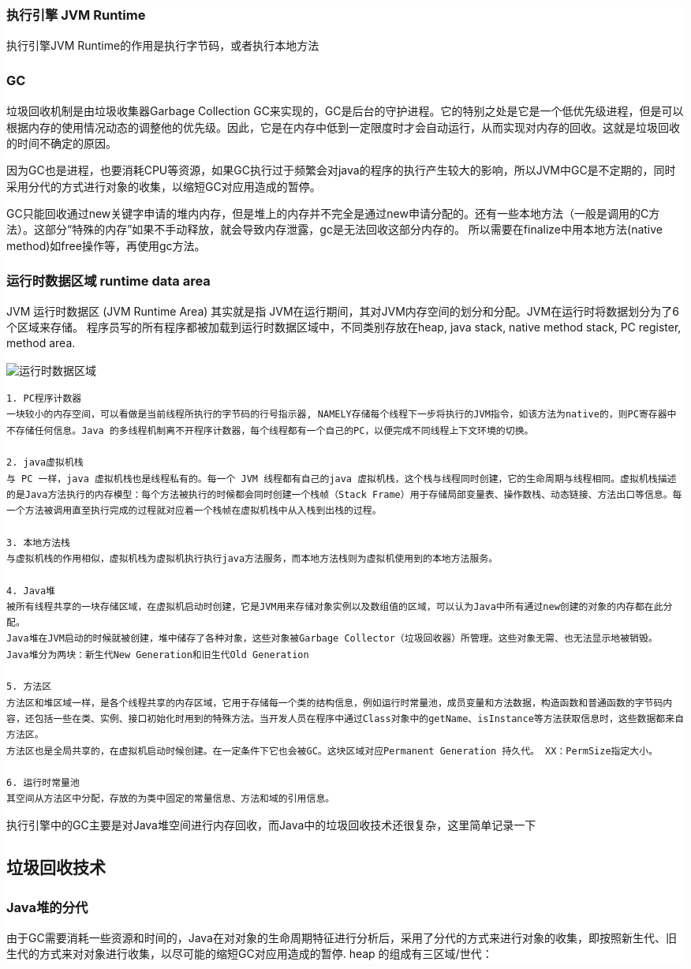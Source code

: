 ### 执行引擎 JVM Runtime

执行引擎JVM Runtime的作用是执行字节码，或者执行本地方法

### GC

垃圾回收机制是由垃圾收集器Garbage Collection GC来实现的，GC是后台的守护进程。它的特别之处是它是一个低优先级进程，但是可以根据内存的使用情况动态的调整他的优先级。因此，它是在内存中低到一定限度时才会自动运行，从而实现对内存的回收。这就是垃圾回收的时间不确定的原因。

因为GC也是进程，也要消耗CPU等资源，如果GC执行过于频繁会对java的程序的执行产生较大的影响，所以JVM中GC是不定期的，同时采用分代的方式进行对象的收集，以缩短GC对应用造成的暂停。

GC只能回收通过new关键字申请的堆内内存，但是堆上的内存并不完全是通过new申请分配的。还有一些本地方法（一般是调用的C方法）。这部分“特殊的内存”如果不手动释放，就会导致内存泄露，gc是无法回收这部分内存的。
所以需要在finalize中用本地方法(native method)如free操作等，再使用gc方法。


### 运行时数据区域 runtime data area

JVM 运行时数据区 (JVM Runtime Area) 其实就是指 JVM在运行期间，其对JVM内存空间的划分和分配。JVM在运行时将数据划分为了6个区域来存储。
程序员写的所有程序都被加载到运行时数据区域中，不同类别存放在heap, java stack, native method stack, PC register, method area.

![运行时数据区域](http://blog-images-1252238296.cosgz.myqcloud.com/runtime_data_area.png)

    1. PC程序计数器
    一块较小的内存空间，可以看做是当前线程所执行的字节码的行号指示器, NAMELY存储每个线程下一步将执行的JVM指令，如该方法为native的，则PC寄存器中不存储任何信息。Java 的多线程机制离不开程序计数器，每个线程都有一个自己的PC，以便完成不同线程上下文环境的切换。
    
    2. java虚拟机栈
    与 PC 一样，java 虚拟机栈也是线程私有的。每一个 JVM 线程都有自己的java 虚拟机栈，这个栈与线程同时创建，它的生命周期与线程相同。虚拟机栈描述的是Java方法执行的内存模型：每个方法被执行的时候都会同时创建一个栈帧（Stack Frame）用于存储局部变量表、操作数栈、动态链接、方法出口等信息。每一个方法被调用直至执行完成的过程就对应着一个栈帧在虚拟机栈中从入栈到出栈的过程。
    
    3. 本地方法栈
    与虚拟机栈的作用相似，虚拟机栈为虚拟机执行执行java方法服务，而本地方法栈则为虚拟机使用到的本地方法服务。
    
    4. Java堆
    被所有线程共享的一块存储区域，在虚拟机启动时创建，它是JVM用来存储对象实例以及数组值的区域，可以认为Java中所有通过new创建的对象的内存都在此分配。
    Java堆在JVM启动的时候就被创建，堆中储存了各种对象，这些对象被Garbage Collector（垃圾回收器）所管理。这些对象无需、也无法显示地被销毁。
    Java堆分为两块：新生代New Generation和旧生代Old Generation
    
    5. 方法区
    方法区和堆区域一样，是各个线程共享的内存区域，它用于存储每一个类的结构信息，例如运行时常量池，成员变量和方法数据，构造函数和普通函数的字节码内容，还包括一些在类、实例、接口初始化时用到的特殊方法。当开发人员在程序中通过Class对象中的getName、isInstance等方法获取信息时，这些数据都来自方法区。
    方法区也是全局共享的，在虚拟机启动时候创建。在一定条件下它也会被GC。这块区域对应Permanent Generation 持久代。 XX：PermSize指定大小。
    
    6. 运行时常量池
    其空间从方法区中分配，存放的为类中固定的常量信息、方法和域的引用信息。

执行引擎中的GC主要是对Java堆空间进行内存回收，而Java中的垃圾回收技术还很复杂，这里简单记录一下

## 垃圾回收技术

### Java堆的分代

由于GC需要消耗一些资源和时间的，Java在对对象的生命周期特征进行分析后，采用了分代的方式来进行对象的收集，即按照新生代、旧生代的方式来对对象进行收集，以尽可能的缩短GC对应用造成的暂停. heap 的组成有三区域/世代：
